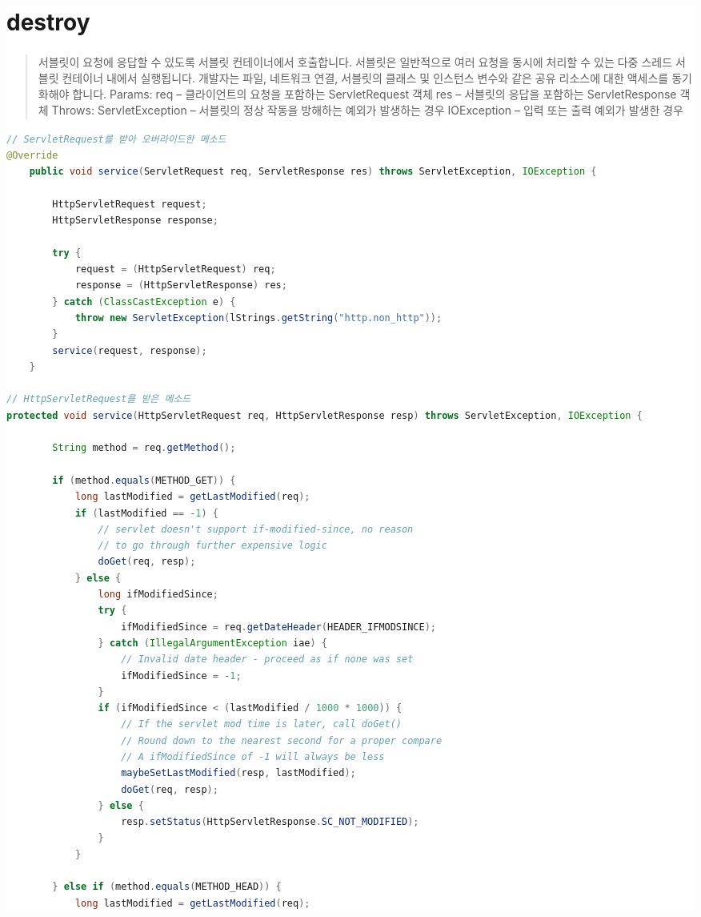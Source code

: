 # destroy
> 서블릿이 요청에 응답할 수 있도록 서블릿 컨테이너에서 호출합니다.
서블릿은 일반적으로 여러 요청을 동시에 처리할 수 있는 다중 스레드 서블릿 컨테이너 내에서 실행됩니다. 개발자는 파일, 네트워크 연결, 서블릿의 클래스 및 인스턴스 변수와 같은 공유 리소스에 대한 액세스를 동기화해야 합니다.
Params:
req – 클라이언트의 요청을 포함하는 ServletRequest 객체
res – 서블릿의 응답을 포함하는 ServletResponse 객체
Throws:
ServletException – 서블릿의 정상 작동을 방해하는 예외가 발생하는 경우
IOException – 입력 또는 출력 예외가 발생한 경우
>

```java
// ServletRequest를 받아 오버라이드한 메소드
@Override
    public void service(ServletRequest req, ServletResponse res) throws ServletException, IOException {

        HttpServletRequest request;
        HttpServletResponse response;

        try {
            request = (HttpServletRequest) req;
            response = (HttpServletResponse) res;
        } catch (ClassCastException e) {
            throw new ServletException(lStrings.getString("http.non_http"));
        }
        service(request, response);
    }

// HttpServletRequest를 받은 메소드
protected void service(HttpServletRequest req, HttpServletResponse resp) throws ServletException, IOException {

        String method = req.getMethod();

        if (method.equals(METHOD_GET)) {
            long lastModified = getLastModified(req);
            if (lastModified == -1) {
                // servlet doesn't support if-modified-since, no reason
                // to go through further expensive logic
                doGet(req, resp);
            } else {
                long ifModifiedSince;
                try {
                    ifModifiedSince = req.getDateHeader(HEADER_IFMODSINCE);
                } catch (IllegalArgumentException iae) {
                    // Invalid date header - proceed as if none was set
                    ifModifiedSince = -1;
                }
                if (ifModifiedSince < (lastModified / 1000 * 1000)) {
                    // If the servlet mod time is later, call doGet()
                    // Round down to the nearest second for a proper compare
                    // A ifModifiedSince of -1 will always be less
                    maybeSetLastModified(resp, lastModified);
                    doGet(req, resp);
                } else {
                    resp.setStatus(HttpServletResponse.SC_NOT_MODIFIED);
                }
            }

        } else if (method.equals(METHOD_HEAD)) {
            long lastModified = getLastModified(req);
```